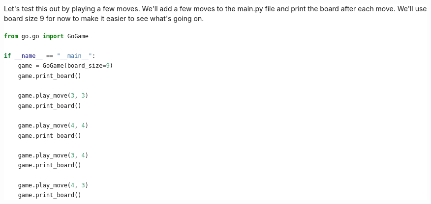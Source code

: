 Let's test this out by playing a few moves. We'll add a few moves to the main.py file and print the board after each move. We'll use board size 9 for now to make it easier to see what's going on.

```python
from go.go import GoGame

if __name__ == "__main__":
    game = GoGame(board_size=9)
    game.print_board()

    game.play_move(3, 3)
    game.print_board()

    game.play_move(4, 4)
    game.print_board()

    game.play_move(3, 4)
    game.print_board()

    game.play_move(4, 3)
    game.print_board()
```

<div style="text-align: center;">